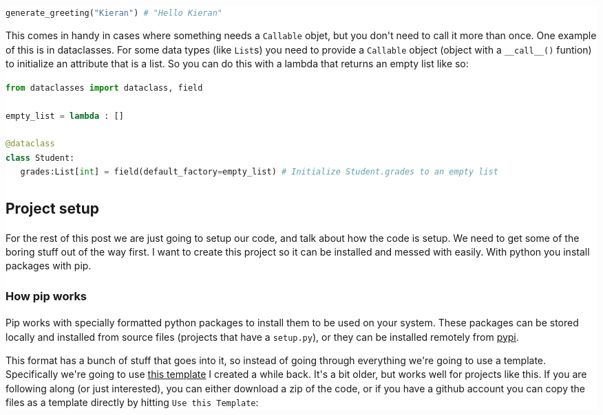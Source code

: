 ```python
generate_greeting("Kieran") # "Hello Kieran"
```

This comes in handy in cases where something needs a `Callable` objet, but you don't need to call it more than once. One example of this is in dataclasses. For some data types (like `List`s) you need to provide a `Callable` object (object with a `__call__()` funtion) to initialize an attribute that is a list. So you can do this with a lambda that returns an empty list like so:

```python
from dataclasses import dataclass, field

empty_list = lambda : []

@dataclass
class Student:
   grades:List[int] = field(default_factory=empty_list) # Initialize Student.grades to an empty list
```

## Project setup

For the rest of this post we are just going to setup our code, and talk about how the code is setup. We need to get some of the boring stuff out of the way first. I want to create this project so it can be installed and messed with easily. With python you install packages with pip.

### How pip works

Pip works with specially formatted python packages to install them to be used on your system. These packages can be stored locally and installed from source files (projects that have a `setup.py`), or they can be installed remotely from [pypi](https://pypi.org/). 

This format has a bunch of stuff that goes into it, so instead of going through everything we're going to use a template. Specifically we're going to use [this template](https://github.com/canadian-coding/python-package-template) I created a while back. It's a bit older, but works well for projects like this. If you are following along (or just interested), you can either download a zip of the code, or if you have a github account you can copy the files as a template directly by hitting `Use this Template`:
